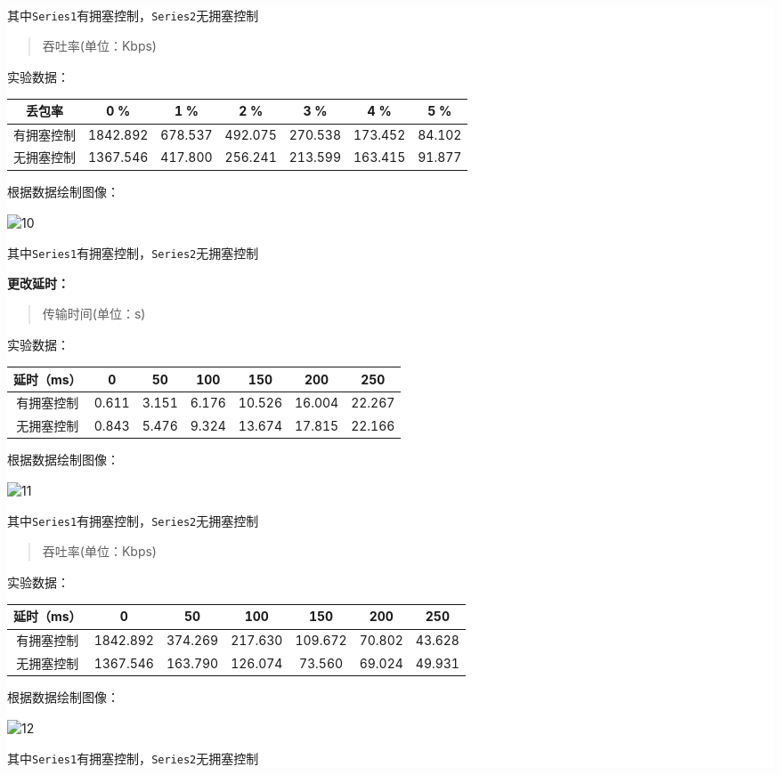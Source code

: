其中`Series1`有拥塞控制，`Series2`无拥塞控制

> 吞吐率(单位：Kbps)

实验数据：

| 丢包率 | 0 % | 1 % | 2 % | 3 % | 4 % | 5 % |
| :---: | :---: | :---: | :---: | :---: | :---: | :---: |
| 有拥塞控制 | 1842.892 | 678.537 | 492.075 | 270.538 | 173.452 | 84.102 |
| 无拥塞控制 | 1367.546 | 417.800 | 256.241 | 213.599 | 163.415 | 91.877 |


根据数据绘制图像：

![10](https://tudingtu.cn/i/2022/12/21/1222bwp.png)

其中`Series1`有拥塞控制，`Series2`无拥塞控制






**更改延时：**

> 传输时间(单位：s)


实验数据：

| 延时（ms） | 0 | 50 | 100 | 150 | 200 | 250 |
| :---: | :---: | :---: | :---: | :---: | :---: | :---: |
| 有拥塞控制 | 0.611 | 3.151 | 6.176 | 10.526 | 16.004 | 22.267 |
| 无拥塞控制 | 0.843 | 5.476 | 9.324 | 13.674 | 17.815 | 22.166 |


根据数据绘制图像：

![11](https://tudingtu.cn/i/2022/12/21/1222ioo.png)

其中`Series1`有拥塞控制，`Series2`无拥塞控制

> 吞吐率(单位：Kbps)

实验数据：

| 延时（ms） | 0 | 50 | 100 | 150 | 200 | 250 |
| :---: | :---: | :---: | :---: | :---: | :---: | :---: |
| 有拥塞控制 | 1842.892 | 374.269 | 217.630 | 109.672 | 70.802 | 43.628 |
| 无拥塞控制 | 1367.546 | 163.790 | 126.074 | 73.560 | 69.024 | 49.931 |


根据数据绘制图像：

![12](https://tudingtu.cn/i/2022/12/21/1222vd5.png)

其中`Series1`有拥塞控制，`Series2`无拥塞控制
